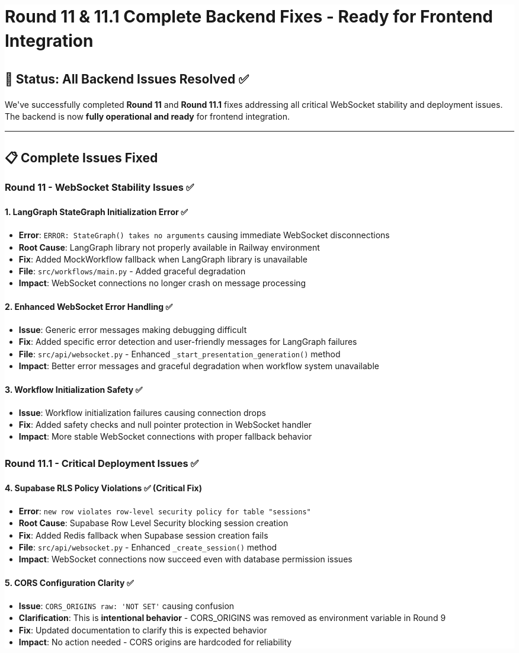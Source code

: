 # Round 11 & 11.1 Complete Backend Fixes - Ready for Frontend Integration

## 🎯 Status: All Backend Issues Resolved ✅

We've successfully completed **Round 11** and **Round 11.1** fixes addressing all critical WebSocket stability and deployment issues. The backend is now **fully operational and ready** for frontend integration.

---

## 📋 Complete Issues Fixed

### **Round 11 - WebSocket Stability Issues** ✅

#### 1. **LangGraph StateGraph Initialization Error** ✅
- **Error**: `ERROR: StateGraph() takes no arguments` causing immediate WebSocket disconnections
- **Root Cause**: LangGraph library not properly available in Railway environment
- **Fix**: Added MockWorkflow fallback when LangGraph library is unavailable
- **File**: `src/workflows/main.py` - Added graceful degradation
- **Impact**: WebSocket connections no longer crash on message processing

#### 2. **Enhanced WebSocket Error Handling** ✅  
- **Issue**: Generic error messages making debugging difficult
- **Fix**: Added specific error detection and user-friendly messages for LangGraph failures
- **File**: `src/api/websocket.py` - Enhanced `_start_presentation_generation()` method
- **Impact**: Better error messages and graceful degradation when workflow system unavailable

#### 3. **Workflow Initialization Safety** ✅
- **Issue**: Workflow initialization failures causing connection drops
- **Fix**: Added safety checks and null pointer protection in WebSocket handler
- **Impact**: More stable WebSocket connections with proper fallback behavior

### **Round 11.1 - Critical Deployment Issues** ✅

#### 4. **Supabase RLS Policy Violations** ✅ (Critical Fix)
- **Error**: `new row violates row-level security policy for table "sessions"`
- **Root Cause**: Supabase Row Level Security blocking session creation
- **Fix**: Added Redis fallback when Supabase session creation fails
- **File**: `src/api/websocket.py` - Enhanced `_create_session()` method
- **Impact**: WebSocket connections now succeed even with database permission issues

#### 5. **CORS Configuration Clarity** ✅
- **Issue**: `CORS_ORIGINS raw: 'NOT SET'` causing confusion
- **Clarification**: This is **intentional behavior** - CORS_ORIGINS was removed as environment variable in Round 9
- **Fix**: Updated documentation to clarify this is expected behavior
- **Impact**: No action needed - CORS origins are hardcoded for reliability
